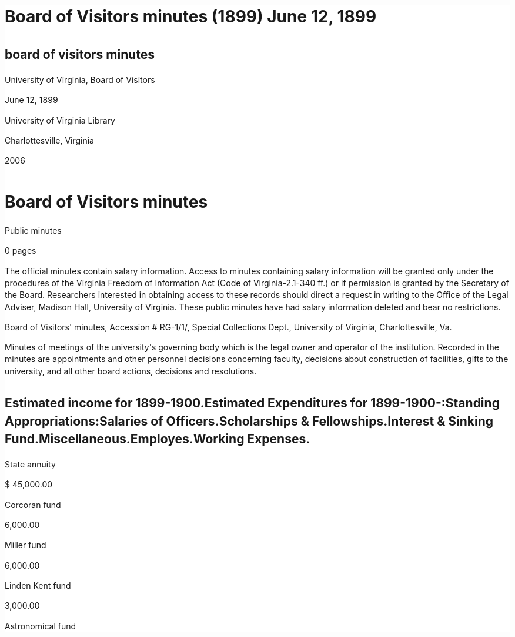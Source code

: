 Board of Visitors minutes (1899) June 12, 1899
==============================================

board of visitors minutes
-------------------------

University of Virginia, Board of Visitors

June 12, 1899

University of Virginia Library

Charlottesville, Virginia

2006

Board of Visitors minutes
=========================

Public minutes

0 pages

The official minutes contain salary information. Access to minutes containing salary information will be granted only under the procedures of the Virginia Freedom of Information Act (Code of Virginia-2.1-340 ff.) or if permission is granted by the Secretary of the Board. Researchers interested in obtaining access to these records should direct a request in writing to the Office of the Legal Adviser, Madison Hall, University of Virginia. These public minutes have had salary information deleted and bear no restrictions.

Board of Visitors' minutes, Accession # RG-1/1/, Special Collections Dept., University of Virginia, Charlottesville, Va.

Minutes of meetings of the university's governing body which is the legal owner and operator of the institution. Recorded in the minutes are appointments and other personnel decisions concerning faculty, decisions about construction of facilities, gifts to the university, and all other board actions, decisions and resolutions.

Estimated income for 1899-1900.Estimated Expenditures for 1899-1900-:Standing Appropriations:Salaries of Officers.Scholarships & Fellowships.Interest & Sinking Fund.Miscellaneous.Employes.Working Expenses.
-------------------------------------------------------------------------------------------------------------------------------------------------------------------------------------------------------------

State annuity

$ 45,000.00

Corcoran fund

6,000.00

Miller fund

6,000.00

Linden Kent fund

3,000.00

Astronomical fund

